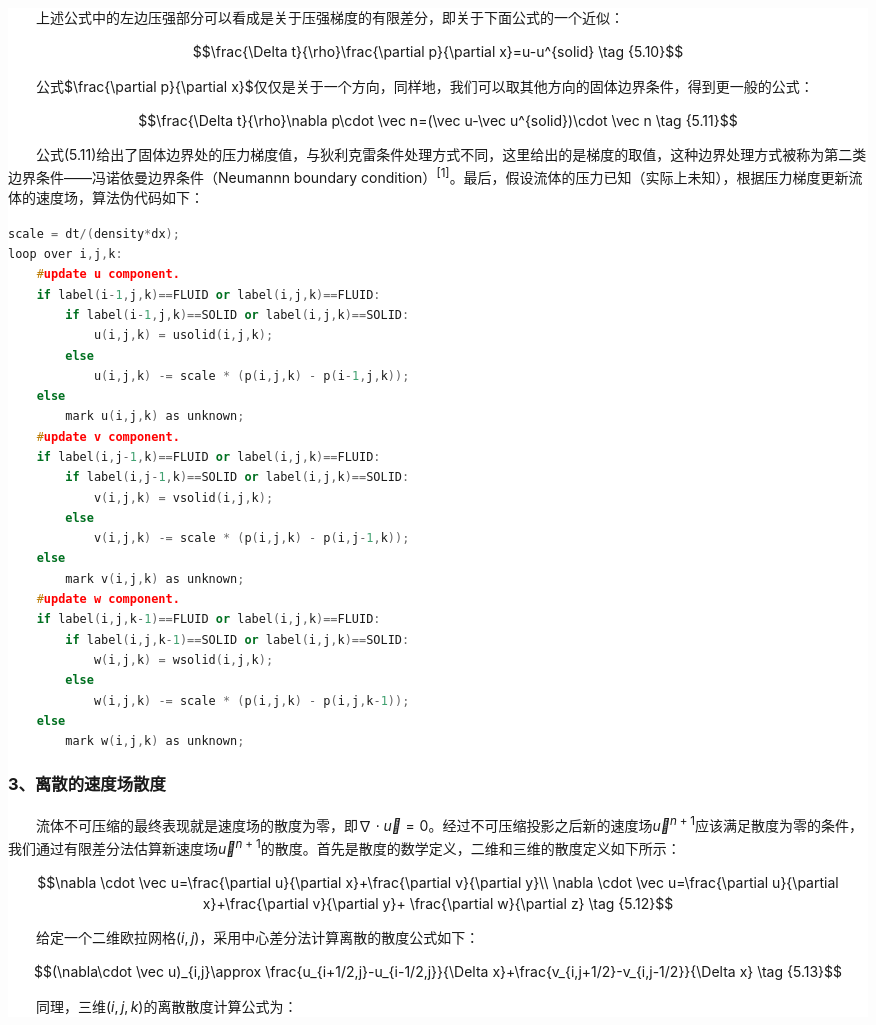   上述公式中的左边压强部分可以看成是关于压强梯度的有限差分，即关于下面公式的一个近似：

$$\frac{\Delta t}{\rho}\frac{\partial p}{\partial x}=u-u^{solid} \tag {5.10}$$

  公式$\frac{\partial p}{\partial x}$仅仅是关于一个方向，同样地，我们可以取其他方向的固体边界条件，得到更一般的公式：

$$\frac{\Delta t}{\rho}\nabla p\cdot \vec n=(\vec u-\vec u^{solid})\cdot \vec n \tag {5.11}$$

  公式$(5.11)$给出了固体边界处的压力梯度值，与狄利克雷条件处理方式不同，这里给出的是梯度的取值，这种边界处理方式被称为第二类边界条件——冯诺依曼边界条件（Neumannn boundary condition）$^{[1]}$。最后，假设流体的压力已知（实际上未知），根据压力梯度更新流体的速度场，算法伪代码如下：

```c++
scale = dt/(density*dx);
loop over i,j,k:
	#update u component.
	if label(i-1,j,k)==FLUID or label(i,j,k)==FLUID:
		if label(i-1,j,k)==SOLID or label(i,j,k)==SOLID:
			u(i,j,k) = usolid(i,j,k);
		else
			u(i,j,k) -= scale * (p(i,j,k) - p(i-1,j,k));
	else
		mark u(i,j,k) as unknown;
	#update v component.
    if label(i,j-1,k)==FLUID or label(i,j,k)==FLUID:
        if label(i,j-1,k)==SOLID or label(i,j,k)==SOLID:
        	v(i,j,k) = vsolid(i,j,k);
        else
        	v(i,j,k) -= scale * (p(i,j,k) - p(i,j-1,k));
    else
    	mark v(i,j,k) as unknown;
	#update w component.
    if label(i,j,k-1)==FLUID or label(i,j,k)==FLUID:
        if label(i,j,k-1)==SOLID or label(i,j,k)==SOLID:
        	w(i,j,k) = wsolid(i,j,k);
        else
        	w(i,j,k) -= scale * (p(i,j,k) - p(i,j,k-1));
    else
    	mark w(i,j,k) as unknown;
```

### 3、离散的速度场散度

  流体不可压缩的最终表现就是速度场的散度为零，即$\nabla \cdot \vec u=0$。经过不可压缩投影之后新的速度场$\vec u^{n+1}$应该满足散度为零的条件，我们通过有限差分法估算新速度场$\vec u^{n+1}$的散度。首先是散度的数学定义，二维和三维的散度定义如下所示：

$$\nabla \cdot \vec u=\frac{\partial u}{\partial x}+\frac{\partial v}{\partial y}\\ \nabla \cdot \vec u=\frac{\partial u}{\partial x}+\frac{\partial v}{\partial y}+ \frac{\partial w}{\partial z} \tag {5.12}$$

  给定一个二维欧拉网格$(i,j)$，采用中心差分法计算离散的散度公式如下：

$$(\nabla\cdot \vec u)_{i,j}\approx \frac{u_{i+1/2,j}-u_{i-1/2,j}}{\Delta x}+\frac{v_{i,j+1/2}-v_{i,j-1/2}}{\Delta x} \tag {5.13}$$

  同理，三维$(i,j,k)$的离散散度计算公式为：
